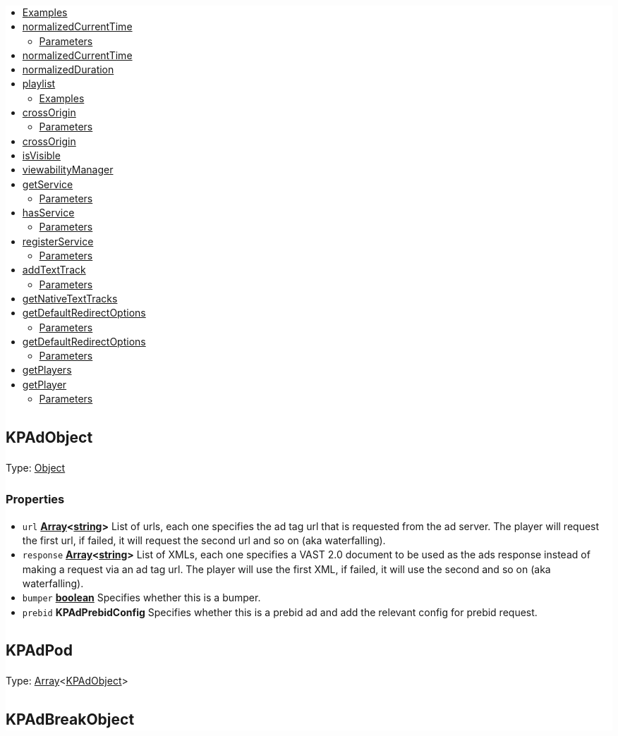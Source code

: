   - [Examples][445]
- [normalizedCurrentTime][446]
  - [Parameters][447]
- [normalizedCurrentTime][448]
- [normalizedDuration][449]
- [playlist][450]
  - [Examples][451]
- [crossOrigin][452]
  - [Parameters][453]
- [crossOrigin][454]
- [isVisible][455]
- [viewabilityManager][456]
- [getService][457]
  - [Parameters][458]
- [hasService][459]
  - [Parameters][460]
- [registerService][461]
  - [Parameters][462]
- [addTextTrack][463]
  - [Parameters][464]
- [getNativeTextTracks][465]
- [getDefaultRedirectOptions][466]
  - [Parameters][467]
- [getDefaultRedirectOptions][468]
  - [Parameters][469]
- [getPlayers][470]
- [getPlayer][471]
  - [Parameters][472]

## KPAdObject

Type: [Object][473]

### Properties

- `url` **[Array][474]<[string][475]>** List of urls, each one specifies the ad tag url that is requested from the ad server. The player will request the first url, if failed, it will request the second url and so on (aka waterfalling).
- `response` **[Array][474]<[string][475]>** List of XMLs, each one specifies a VAST 2.0 document to be used as the ads response instead of making a request via an ad tag url. The player will use the first XML, if failed, it will use the second and so on (aka waterfalling).
- `bumper` **[boolean][476]** Specifies whether this is a bumper.
- `prebid` **KPAdPrebidConfig** Specifies whether this is a prebid ad and add the relevant config for prebid request.

## KPAdPod

Type: [Array][474]<[KPAdObject][477]>

## KPAdBreakObject


[1]: #kpadobject
[2]: #properties
[3]: #kpadpod
[4]: #kpadbreakobject
[5]: #properties-1
[6]: #kpadvertisingconfigobject
[7]: #properties-2
[8]: #kalturaplayers
[9]: #hevcconfigobject
[10]: #properties-3
[11]: #hevcsupportedobject
[12]: #properties-4
[13]: #drmsupportedobject
[14]: #properties-5
[15]: #mediacapabilitiesobject
[16]: #supportedoptionstype
[17]: #kpmediaconfig
[18]: #properties-6
[19]: #kpplaylistoptions
[20]: #properties-7
[21]: #kpplaylistcountdownoptions
[22]: #properties-8
[23]: #kpplaylistconfigobject
[24]: #properties-9
[25]: #kpplaylistobject
[26]: #properties-10
[27]: #kpplaylistitemconfigobject
[28]: #properties-11
[29]: #kppluginsconfigobject
[30]: #adbreak
[31]: #parameters
[32]: #type
[33]: #position
[34]: #numads
[35]: #ad
[36]: #parameters-1
[37]: #id
[38]: #system
[39]: #contenttype
[40]: #url
[41]: #title
[42]: #position-1
[43]: #duration
[44]: #clickthroughurl
[45]: #posterurl
[46]: #skipoffset
[47]: #linear
[48]: #width
[49]: #height
[50]: #bitrate
[51]: #bumper
[52]: #instream
[53]: #skippable
[54]: #vpaid
[55]: #streamid
[56]: #wrapperadids
[57]: #wrappercreativeids
[58]: #wrapperadsystems
[59]: #prebidmanager
[60]: #parameters-2
[61]: #load
[62]: #parameters-3
[63]: #baseremoteplayer
[64]: #parameters-4
[65]: #loadmedia
[66]: #parameters-5
[67]: #setmedia
[68]: #parameters-6
[69]: #getmediainfo
[70]: #getmediaconfig
[71]: #configure
[72]: #parameters-7
[73]: #ready
[74]: #load-1
[75]: #play
[76]: #pause
[77]: #reset
[78]: #destroy
[79]: #islive
[80]: #examples
[81]: #isdvr
[82]: #examples-1
[83]: #seektoliveedge
[84]: #getstarttimeofdvrwindow
[85]: #examples-2
[86]: #gettracks
[87]: #parameters-8
[88]: #examples-3
[89]: #getactivetracks
[90]: #examples-4
[91]: #selecttrack
[92]: #parameters-9
[93]: #hidetexttrack
[94]: #enableadaptivebitrate
[95]: #isadaptivebitrateenabled
[96]: #examples-5
[97]: #settextdisplaysettings
[98]: #parameters-10
[99]: #startcasting
[100]: #stopcasting
[101]: #iscasting
[102]: #examples-6
[103]: #iscastavailable
[104]: #examples-7
[105]: #getcastsession
[106]: #examples-8
[107]: #isvr
[108]: #examples-9
[109]: #togglevrstereomode
[110]: #isinvrstereomode
[111]: #examples-10
[112]: #ads
[113]: #examples-11
[114]: #textstyle
[115]: #parameters-11
[116]: #textstyle-1
[117]: #examples-12
[118]: #buffered
[119]: #examples-13
[120]: #currenttime
[121]: #parameters-12
[122]: #currenttime-1
[123]: #examples-14
[124]: #duration-1
[125]: #examples-15
[126]: #liveduration
[127]: #examples-16
[128]: #volume
[129]: #parameters-13
[130]: #volume-1
[131]: #examples-17
[132]: #paused
[133]: #examples-18
[134]: #ended
[135]: #examples-19
[136]: #seeking
[137]: #examples-20
[138]: #muted
[139]: #parameters-14
[140]: #muted-1
[141]: #examples-21
[142]: #src
[143]: #examples-22
[144]: #poster
[145]: #examples-23
[146]: #playbackrate
[147]: #parameters-15
[148]: #playbackrate-1
[149]: #examples-24
[150]: #enginetype
[151]: #examples-25
[152]: #streamtype
[153]: #examples-26
[154]: #type-1
[155]: #examples-27
[156]: #config
[157]: #defaultconfig
[158]: #examples-28
[159]: #type-2
[160]: #examples-29
[161]: #issupported
[162]: #examples-30
[163]: #casteventtype
[164]: #examples-31
[165]: #cast_session_start_failed
[166]: #cast_session_starting
[167]: #cast_session_started
[168]: #cast_session_ending
[169]: #cast_session_ended
[170]: #cast_available
[171]: #playersnapshot
[172]: #parameters-16
[173]: #textstyle-2
[174]: #advertising
[175]: #config-1
[176]: #remotecontrol
[177]: #parameters-17
[178]: #getplayersnapshot
[179]: #getuiwrapper
[180]: #onremotedevicedisconnected
[181]: #parameters-18
[182]: #onremotedeviceconnected
[183]: #parameters-19
[184]: #onremotedeviceavailable
[185]: #parameters-20
[186]: #onremotedeviceconnecting
[187]: #onremotedevicedisconnecting
[188]: #onremotedeviceconnectfailed
[189]: #remotepayload
[190]: #parameters-21
[191]: #player
[192]: #remoteconnectedpayload
[193]: #parameters-22
[194]: #ui
[195]: #session
[196]: #remotedisconnectedpayload
[197]: #parameters-23
[198]: #snapshot
[199]: #remoteavailablepayload
[200]: #parameters-24
[201]: #available
[202]: #remoteplayerui
[203]: #playbackui
[204]: #parameters-25
[205]: #idleui
[206]: #parameters-26
[207]: #adsui
[208]: #parameters-27
[209]: #liveui
[210]: #parameters-28
[211]: #errorui
[212]: #parameters-29
[213]: #uis
[214]: #iremoteplayer
[215]: #textstyle-3
[216]: #muted-2
[217]: #playbackrate-2
[218]: #volume-2
[219]: #currenttime-2
[220]: #buffered-1
[221]: #duration-2
[222]: #liveduration-1
[223]: #paused-1
[224]: #ended-1
[225]: #seeking-1
[226]: #src-1
[227]: #poster-1
[228]: #enginetype-1
[229]: #streamtype-1
[230]: #type-3
[231]: #ads-1
[232]: #config-2
[233]: #addeventlistener
[234]: #parameters-30
[235]: #removeeventlistener
[236]: #parameters-31
[237]: #dispatchevent
[238]: #parameters-32
[239]: #loadmedia-1
[240]: #parameters-33
[241]: #setmedia-1
[242]: #parameters-34
[243]: #getmediainfo-1
[244]: #getmediaconfig-1
[245]: #configure-1
[246]: #parameters-35
[247]: #ready-1
[248]: #load-2
[249]: #play-1
[250]: #pause-1
[251]: #reset-1
[252]: #destroy-1
[253]: #islive-1
[254]: #isdvr-1
[255]: #seektoliveedge-1
[256]: #getstarttimeofdvrwindow-1
[257]: #gettracks-1
[258]: #parameters-36
[259]: #getactivetracks-1
[260]: #selecttrack-1
[261]: #parameters-37
[262]: #hidetexttrack-1
[263]: #enableadaptivebitrate-1
[264]: #isadaptivebitrateenabled-1
[265]: #settextdisplaysettings-1
[266]: #parameters-38
[267]: #startcasting-1
[268]: #stopcasting-1
[269]: #iscasting-1
[270]: #iscastavailable-1
[271]: #getcastsession-1
[272]: #isvr-1
[273]: #togglevrstereomode-1
[274]: #isinvrstereomode-1
[275]: #remotesession
[276]: #parameters-39
[277]: #devicefriendlyname
[278]: #id-1
[279]: #resuming
[280]: #adscontroller
[281]: #parameters-40
[282]: #alladscompleted
[283]: #isadplaying
[284]: #isadbreak
[285]: #getadbreakslayout
[286]: #getadbreak
[287]: #getad
[288]: #skipad
[289]: #playadnow
[290]: #parameters-41
[291]: #controllerprovider
[292]: #parameters-42
[293]: #getadscontrollers
[294]: #playlisteventtype
[295]: #examples-32
[296]: #playlist_loaded
[297]: #playlist_item_changed
[298]: #playlist_ended
[299]: #playlistitem
[300]: #parameters-43
[301]: #updatesources
[302]: #parameters-44
[303]: #updateplugins
[304]: #parameters-45
[305]: #sources
[306]: #config-3
[307]: #plugins
[308]: #index
[309]: #isplayable
[310]: #playlistmanager
[311]: #parameters-46
[312]: #configure-2
[313]: #parameters-47
[314]: #load-3
[315]: #parameters-48
[316]: #reset-2
[317]: #playnext
[318]: #playprev
[319]: #playitem
[320]: #parameters-49
[321]: #items
[322]: #current
[323]: #next
[324]: #prev
[325]: #id-2
[326]: #metadata
[327]: #poster-2
[328]: #countdown
[329]: #options
[330]: #baseplugin
[331]: #parameters-50
[332]: #config-4
[333]: #name
[334]: #player-1
[335]: #player-2
[336]: #eventmanager
[337]: #getconfig
[338]: #parameters-51
[339]: #ready-2
[340]: #updateconfig
[341]: #parameters-52
[342]: #loadmedia-2
[343]: #destroy-2
[344]: #reset-3
[345]: #getname
[346]: #dispatchevent-1
[347]: #parameters-53
[348]: #defaultconfig-1
[349]: #createplugin
[350]: #parameters-54
[351]: #isvalid
[352]: #pluginmanager
[353]: #load-4
[354]: #parameters-55
[355]: #loadmedia-3
[356]: #destroy-3
[357]: #reset-4
[358]: #get
[359]: #parameters-56
[360]: #getall
[361]: #register
[362]: #parameters-57
[363]: #unregister
[364]: #parameters-58
[365]: #registerplugin
[366]: #load-5
[367]: #parameters-59
[368]: #play-2
[369]: #parameters-60
[370]: #constructor
[371]: #get-1
[372]: #set
[373]: #parameters-61
[374]: #reset-5
[375]: #constructor-1
[376]: #evaluatepluginsconfig
[377]: #parameters-62
[378]: #serviceprovider
[379]: #register-1
[380]: #parameters-63
[381]: #get-2
[382]: #parameters-64
[383]: #has
[384]: #parameters-65
[385]: #reset-6
[386]: #destroy-4
[387]: #getredirectexternalstreamshandler
[388]: #parameters-66
[389]: #supportedoptions
[390]: #getmediacapabilities
[391]: #parameters-67
[392]: #getmediacapabilities-1
[393]: #parameters-68
[394]: #maybesetstreampriority
[395]: #parameters-69
[396]: #hasyoutubesource
[397]: #parameters-70
[398]: #hasimagesource
[399]: #parameters-71
[400]: #mergeproviderpluginsconfig
[401]: #parameters-72
[402]: #viewabilitymanager
[403]: #parameters-73
[404]: #observe
[405]: #parameters-74
[406]: #unobserve
[407]: #parameters-75
[408]: #destroy-5
[409]: #loadmedia-4
[410]: #parameters-76
[411]: #examples-33
[412]: #setmedia-2
[413]: #parameters-77
[414]: #loadplaylist
[415]: #parameters-78
[416]: #examples-34
[417]: #loadplaylistbyentrylist
[418]: #parameters-79
[419]: #examples-35
[420]: #getdrminfo
[421]: #setsourcesmetadata
[422]: #parameters-80
[423]: #examples-36
[424]: #configure-3
[425]: #parameters-81
[426]: #examples-37
[427]: #islive-2
[428]: #examples-38
[429]: #isdvr-2
[430]: #examples-39
[431]: #isfullscreen
[432]: #examples-40
[433]: #enterfullscreen
[434]: #parameters-82
[435]: #examples-41
[436]: #exitfullscreen
[437]: #examples-42
[438]: #enterpictureinpicture
[439]: #examples-43
[440]: #exitpictureinpicture
[441]: #examples-44
[442]: #isinpictureinpicture
[443]: #examples-45
[444]: #ispictureinpicturesupported
[445]: #examples-46
[446]: #normalizedcurrenttime
[447]: #parameters-83
[448]: #normalizedcurrenttime-1
[449]: #normalizedduration
[450]: #playlist
[451]: #examples-47
[452]: #crossorigin
[453]: #parameters-84
[454]: #crossorigin-1
[455]: #isvisible
[456]: #viewabilitymanager-1
[457]: #getservice
[458]: #parameters-85
[459]: #hasservice
[460]: #parameters-86
[461]: #registerservice
[462]: #parameters-87
[463]: #addtexttrack
[464]: #parameters-88
[465]: #getnativetexttracks
[466]: #getdefaultredirectoptions
[467]: #parameters-89
[468]: #getdefaultredirectoptions-1
[469]: #parameters-90
[470]: #getplayers
[471]: #getplayer
[472]: #parameters-91
[473]: https://developer.mozilla.org/docs/Web/JavaScript/Reference/Global_Objects/Object
[474]: https://developer.mozilla.org/docs/Web/JavaScript/Reference/Global_Objects/Array
[475]: https://developer.mozilla.org/docs/Web/JavaScript/Reference/Global_Objects/String
[476]: https://developer.mozilla.org/docs/Web/JavaScript/Reference/Global_Objects/Boolean
[477]: #kpadobject
[478]: https://developer.mozilla.org/docs/Web/JavaScript/Reference/Global_Objects/Number
[479]: #kpadpod
[480]: #kpadbreakobject
[481]: https://github.com/kaltura/playkit-js-timeline/blob/main/docs/types.md#cuepointoptionsobject
[482]: #kpplaylistoptions
[483]: #kpplaylistcountdownoptions
[484]: #playlistitem
[485]: #prebidmanager
[486]: #remotecontrol
[487]: https://developer.mozilla.org/docs/Web/JavaScript/Reference/Global_Objects/Promise
[488]: #remotesession
[489]: https://developer.mozilla.org/docs/Web/JavaScript/Reference/Statements/function
[490]: #playersnapshot
[491]: #remotedisconnectedpayload
[492]: #remoteconnectedpayload
[493]: #remoteavailablepayload
[494]: #baseremoteplayer
[495]: #remoteplayerui
[496]: #adbreak
[497]: #ad
[498]: #pluginmanager
[499]: #kpplaylistitemconfigobject
[500]: #kppluginsconfigobject
[501]: #kpplaylistobject
[502]: #kpplaylistconfigobject
[503]: #baseplugin
[504]: #hevcconfigobject
[505]: #mediacapabilitiesobject
[506]: https://developer.mozilla.org/docs/Web/HTML/Element
[507]: #kpmediaconfig
[508]: #playlistmanager
[509]: #viewabilitymanager
[510]: #kalturaplayers